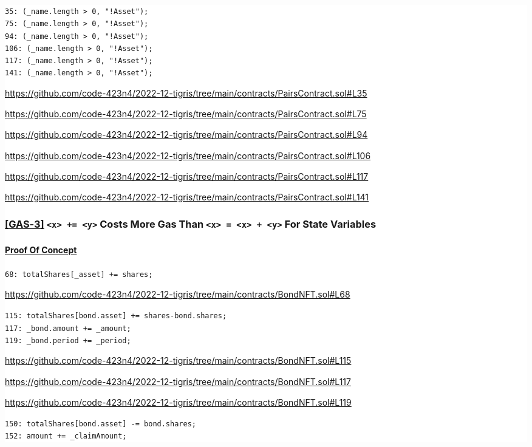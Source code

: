 

```solidity
35: (_name.length > 0, "!Asset");
75: (_name.length > 0, "!Asset");
94: (_name.length > 0, "!Asset");
106: (_name.length > 0, "!Asset");
117: (_name.length > 0, "!Asset");
141: (_name.length > 0, "!Asset");

```

https://github.com/code-423n4/2022-12-tigris/tree/main/contracts/PairsContract.sol#L35

https://github.com/code-423n4/2022-12-tigris/tree/main/contracts/PairsContract.sol#L75

https://github.com/code-423n4/2022-12-tigris/tree/main/contracts/PairsContract.sol#L94

https://github.com/code-423n4/2022-12-tigris/tree/main/contracts/PairsContract.sol#L106

https://github.com/code-423n4/2022-12-tigris/tree/main/contracts/PairsContract.sol#L117

https://github.com/code-423n4/2022-12-tigris/tree/main/contracts/PairsContract.sol#L141








### <a href="#Summary">[GAS&#x2011;3]</a><a name="GAS&#x2011;3"> `<x> += <y>` Costs More Gas Than `<x> = <x> + <y>` For State Variables

#### <ins>Proof Of Concept</ins>


```solidity
68: totalShares[_asset] += shares;

```

https://github.com/code-423n4/2022-12-tigris/tree/main/contracts/BondNFT.sol#L68

```solidity
115: totalShares[bond.asset] += shares-bond.shares;
117: _bond.amount += _amount;
119: _bond.period += _period;

```

https://github.com/code-423n4/2022-12-tigris/tree/main/contracts/BondNFT.sol#L115

https://github.com/code-423n4/2022-12-tigris/tree/main/contracts/BondNFT.sol#L117

https://github.com/code-423n4/2022-12-tigris/tree/main/contracts/BondNFT.sol#L119



```solidity
150: totalShares[bond.asset] -= bond.shares;
152: amount += _claimAmount;

```
